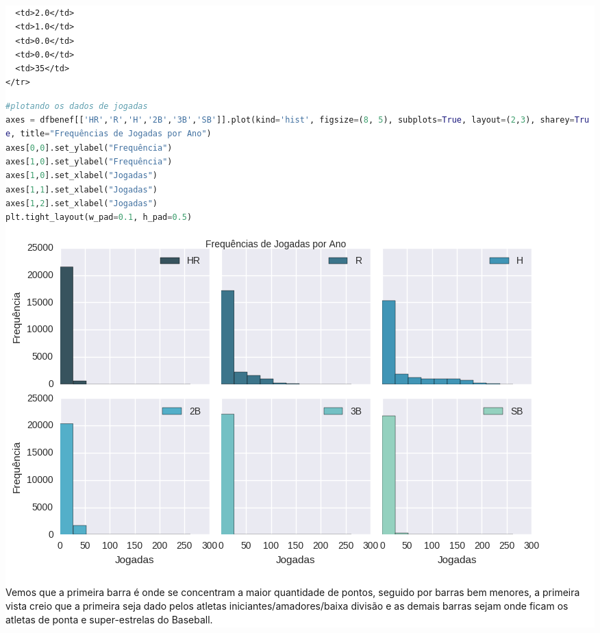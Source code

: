       <td>2.0</td>
      <td>1.0</td>
      <td>0.0</td>
      <td>0.0</td>
      <td>35</td>
    </tr>
  </tbody>
</table>
</div>



```python
#plotando os dados de jogadas
axes = dfbenef[['HR','R','H','2B','3B','SB']].plot(kind='hist', figsize=(8, 5), subplots=True, layout=(2,3), sharey=True, title="Frequências de Jogadas por Ano")
axes[0,0].set_ylabel("Frequência")
axes[1,0].set_ylabel("Frequência")
axes[1,0].set_xlabel("Jogadas")
axes[1,1].set_xlabel("Jogadas")
axes[1,2].set_xlabel("Jogadas")
plt.tight_layout(w_pad=0.1, h_pad=0.5)
```


![png](output_9_0.png)


Vemos que a primeira barra é onde se concentram a maior quantidade de pontos, seguido por barras bem menores, a primeira vista creio que a primeira seja dado pelos atletas iniciantes/amadores/baixa divisão e as demais barras sejam onde ficam os atletas de ponta e super-estrelas do Baseball.
